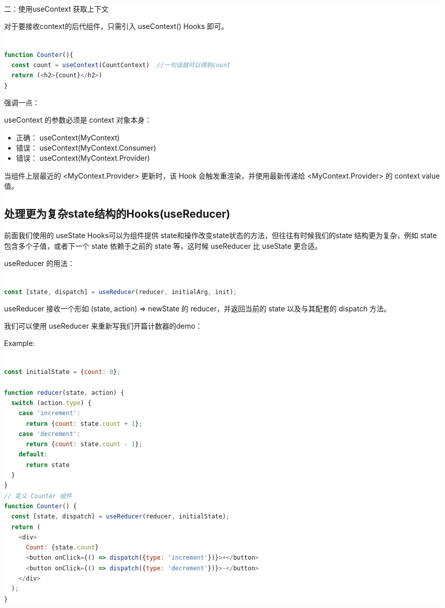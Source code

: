 ```js
```

二：使用useContext 获取上下文

对于要接收context的后代组件，只需引入 useContext() Hooks 即可。

```js

function Counter(){
  const count = useContext(CountContext)  //一句话就可以得到count
  return (<h2>{count}</h2>)
}
```

强调一点：

useContext 的参数必须是 context 对象本身：

* 正确： useContext(MyContext)
* 错误： useContext(MyContext.Consumer)
* 错误： useContext(MyContext.Provider)

当组件上层最近的 <MyContext.Provider> 更新时，该 Hook 会触发重渲染，并使用最新传递给 <MyContext.Provider> 的 context value 值。

## 处理更为复杂state结构的Hooks(useReducer)

前面我们使用的 useState Hooks可以为组件提供 state和操作改变state状态的方法，但往往有时候我们的state 结构更为复杂，例如 state 包含多个子值，或者下一个 state 依赖于之前的 state 等，这时候 useReducer 比 useState 更合适。

useReducer 的用法：

```js

const [state, dispatch] = useReducer(reducer, initialArg, init);
```

useReducer 接收一个形如 (state, action) => newState 的 reducer，并返回当前的 state 以及与其配套的 dispatch 方法。

我们可以使用 useReducer 来重新写我们开篇计数器的demo：

Example:

```js

const initialState = {count: 0};

function reducer(state, action) {
  switch (action.type) {
    case 'increment':
      return {count: state.count + 1};
    case 'decrement':
      return {count: state.count - 1};
    default:
      return state
  }
}
// 定义 Counter 组件
function Counter() {
  const [state, dispatch] = useReducer(reducer, initialState);
  return (
    <div>
      Count: {state.count}
      <button onClick={() => dispatch({type: 'increment'})}>+</button>
      <button onClick={() => dispatch({type: 'decrement'})}>-</button>
    </div>
  );
}

```
